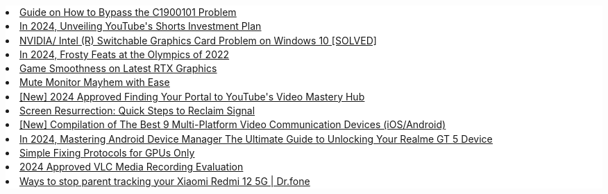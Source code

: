 <li><a href="https://graphic-issues.techidaily.com/guide-on-how-to-bypass-the-c1900101-problem/"><u>Guide on How to Bypass the C1900101 Problem</u></a></li>
<li><a href="https://youtube-stream.techidaily.com/in-2024-unveiling-youtubes-shorts-investment-plan/"><u>In 2024, Unveiling YouTube's Shorts Investment Plan</u></a></li>
<li><a href="https://graphic-issues.techidaily.com/nvidia-intel-r-switchable-graphics-card-problem-on-windows-10-solved/"><u>NVIDIA/ Intel (R) Switchable Graphics Card Problem on Windows 10 [SOLVED]</u></a></li>
<li><a href="https://some-techniques.techidaily.com/in-2024-frosty-feats-at-the-olympics-of-2022/"><u>In 2024, Frosty Feats at the Olympics of 2022</u></a></li>
<li><a href="https://graphic-issues.techidaily.com/game-smoothness-on-latest-rtx-graphics/"><u>Game Smoothness on Latest RTX Graphics</u></a></li>
<li><a href="https://graphic-issues.techidaily.com/mute-monitor-mayhem-with-ease/"><u>Mute Monitor Mayhem with Ease</u></a></li>
<li><a href="https://youtube-web.techidaily.com/024-approved-finding-your-portal-to-youtubes-video-mastery-hub/"><u>[New] 2024 Approved  Finding Your Portal to YouTube's Video Mastery Hub</u></a></li>
<li><a href="https://graphic-issues.techidaily.com/screen-resurrection-quick-steps-to-reclaim-signal/"><u>Screen Resurrection: Quick Steps to Reclaim Signal</u></a></li>
<li><a href="https://video-capture.techidaily.com/new-compilation-of-the-best-9-multi-platform-video-communication-devices-iosandroid/"><u>[New] Compilation of The Best 9 Multi-Platform Video Communication Devices (iOS/Android)</u></a></li>
<li><a href="https://easy-unlock-android.techidaily.com/in-2024-mastering-android-device-manager-the-ultimate-guide-to-unlocking-your-realme-gt-5-device-by-drfone-android/"><u>In 2024, Mastering Android Device Manager The Ultimate Guide to Unlocking Your Realme GT 5 Device</u></a></li>
<li><a href="https://graphic-issues.techidaily.com/simple-fixing-protocols-for-gpus-only/"><u>Simple Fixing Protocols for GPUs Only</u></a></li>
<li><a href="https://screen-capture.techidaily.com/2024-approved-vlc-media-recording-evaluation/"><u>2024 Approved  VLC Media Recording Evaluation</u></a></li>
<li><a href="https://android-location-track.techidaily.com/ways-to-stop-parent-tracking-your-xiaomi-redmi-12-5g-drfone-by-drfone-virtual-android/"><u>Ways to stop parent tracking your Xiaomi Redmi 12 5G | Dr.fone</u></a></li>
</ul></div>
